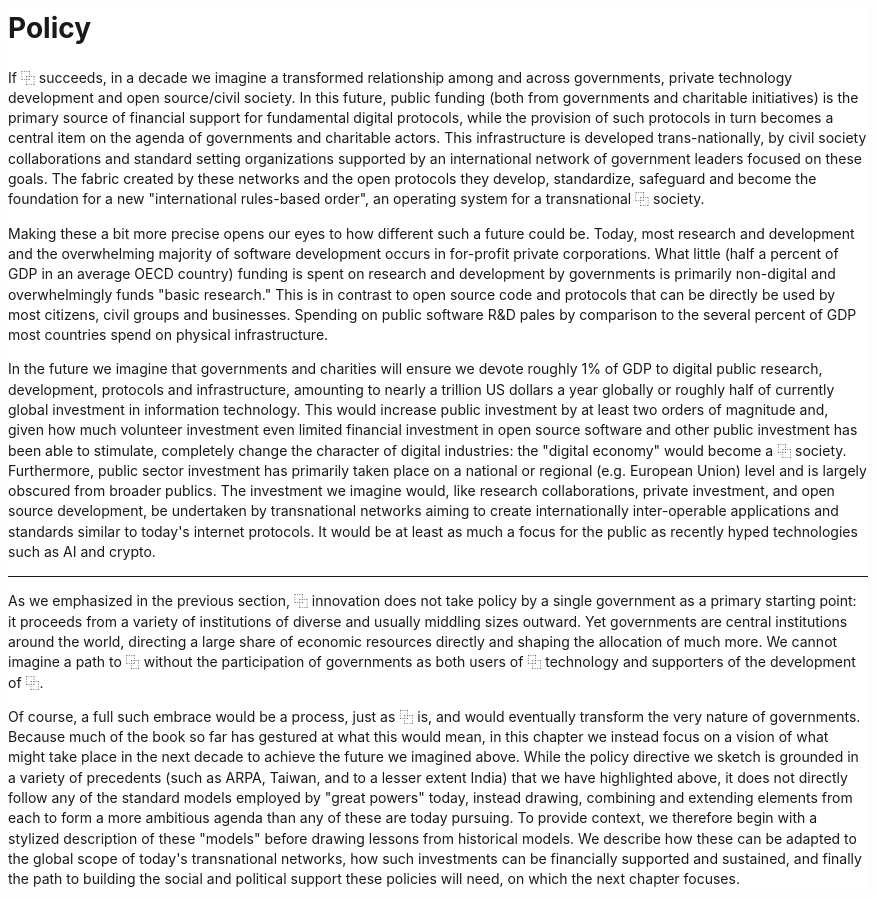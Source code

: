 # Policy

If ⿻ succeeds, in a decade we imagine a transformed relationship among and across governments, private technology development and open source/civil society.  In this future, public funding (both from governments and charitable initiatives) is the primary source of financial support for fundamental digital protocols, while the provision of such protocols in turn becomes a central item on the agenda of governments and charitable actors.  This infrastructure is developed trans-nationally, by civil society collaborations and standard setting organizations supported by an international network of government leaders focused on these goals.  The fabric created by these networks and the open protocols they develop, standardize, safeguard and become the foundation for a new "international rules-based order", an operating system for a transnational ⿻  society.


Making these a bit more precise opens our eyes to how different such a future could be.  Today, most research and development and the overwhelming majority of software development occurs in for-profit private corporations.    What little (half a percent of GDP in an average OECD country) funding is spent on research and development by governments is primarily non-digital and overwhelmingly funds "basic research." This is in contrast to open source code and protocols that can be directly be used by most citizens, civil groups and businesses. Spending on public software R&D pales by comparison to the several percent of GDP most countries spend on physical infrastructure. 


In the future we imagine that governments and charities will ensure we devote roughly 1% of GDP to digital public research, development, protocols and infrastructure, amounting to nearly a trillion US dollars a year globally or roughly half of currently global investment in information technology.  This would increase public investment by at least two orders of magnitude and, given how much volunteer investment even limited financial investment in open source software and other public investment has been able to stimulate, completely change the character of digital industries: the "digital economy" would become a ⿻ society. Furthermore, public sector investment has primarily taken place on a national or regional (e.g. European Union) level and is largely obscured from broader publics. The investment we imagine would, like research collaborations, private investment, and open source development, be undertaken by transnational networks aiming to create internationally inter-operable applications and standards similar to today's internet protocols. It would be at least as much a focus for the public as recently hyped technologies such as AI and crypto.

---


As we emphasized in the previous section, ⿻ innovation does not take policy by a single government as a primary starting point: it proceeds from a variety of institutions of diverse and usually middling sizes outward. Yet governments are central institutions around the world, directing a large share of economic resources directly and shaping the allocation of much more. We cannot imagine a path to ⿻ without the participation of governments as both users of ⿻ technology and supporters of the development of ⿻.  

Of course, a full such embrace would be a process, just as ⿻ is, and would eventually transform the very nature of governments. Because much of the book so far has gestured at what this would mean, in this chapter we instead focus on a vision of what might take place in the next decade to achieve the future we imagined above.  While the policy directive we sketch is grounded in a variety of precedents (such as ARPA, Taiwan, and to a lesser extent India) that we have highlighted above, it does not directly follow any of the standard models employed by "great powers" today, instead drawing, combining and extending elements from each to form a more ambitious agenda than any of these are today pursuing.  To provide context, we therefore begin with a stylized description of these "models" before drawing lessons from historical models. We describe how these can be adapted to the global scope of today's transnational networks, how such investments can be financially supported and sustained, and finally the path to building the social and political support these policies will need, on which the next chapter focuses.
